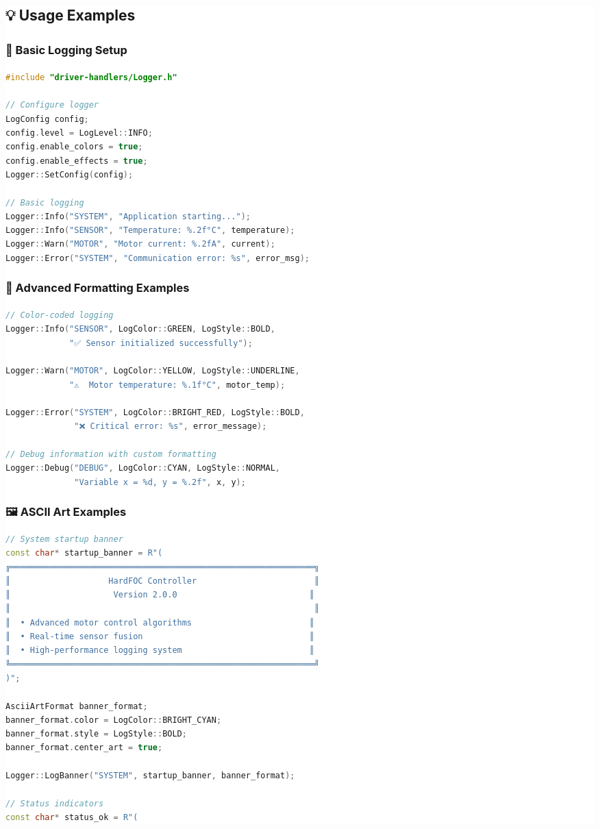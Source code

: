 
## 💡 Usage Examples

### 🔧 Basic Logging Setup

```cpp
#include "driver-handlers/Logger.h"

// Configure logger
LogConfig config;
config.level = LogLevel::INFO;
config.enable_colors = true;
config.enable_effects = true;
Logger::SetConfig(config);

// Basic logging
Logger::Info("SYSTEM", "Application starting...");
Logger::Info("SENSOR", "Temperature: %.2f°C", temperature);
Logger::Warn("MOTOR", "Motor current: %.2fA", current);
Logger::Error("SYSTEM", "Communication error: %s", error_msg);
```

### 🎨 Advanced Formatting Examples

```cpp
// Color-coded logging
Logger::Info("SENSOR", LogColor::GREEN, LogStyle::BOLD, 
             "✅ Sensor initialized successfully");

Logger::Warn("MOTOR", LogColor::YELLOW, LogStyle::UNDERLINE, 
             "⚠️  Motor temperature: %.1f°C", motor_temp);

Logger::Error("SYSTEM", LogColor::BRIGHT_RED, LogStyle::BOLD, 
              "❌ Critical error: %s", error_message);

// Debug information with custom formatting
Logger::Debug("DEBUG", LogColor::CYAN, LogStyle::NORMAL, 
              "Variable x = %d, y = %.2f", x, y);
```

### 🖼️ ASCII Art Examples

```cpp
// System startup banner
const char* startup_banner = R"(
╔══════════════════════════════════════════════════════════════╗
║                    HardFOC Controller                        ║
║                     Version 2.0.0                           ║
║                                                              ║
║  • Advanced motor control algorithms                        ║
║  • Real-time sensor fusion                                  ║
║  • High-performance logging system                          ║
╚══════════════════════════════════════════════════════════════╝
)";

AsciiArtFormat banner_format;
banner_format.color = LogColor::BRIGHT_CYAN;
banner_format.style = LogStyle::BOLD;
banner_format.center_art = true;

Logger::LogBanner("SYSTEM", startup_banner, banner_format);

// Status indicators
const char* status_ok = R"(
```